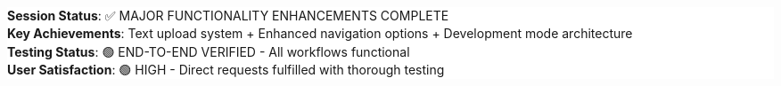 **Session Status**: ✅ MAJOR FUNCTIONALITY ENHANCEMENTS COMPLETE  
**Key Achievements**: Text upload system + Enhanced navigation options + Development mode architecture  
**Testing Status**: 🟢 END-TO-END VERIFIED - All workflows functional  
**User Satisfaction**: 🟢 HIGH - Direct requests fulfilled with thorough testing